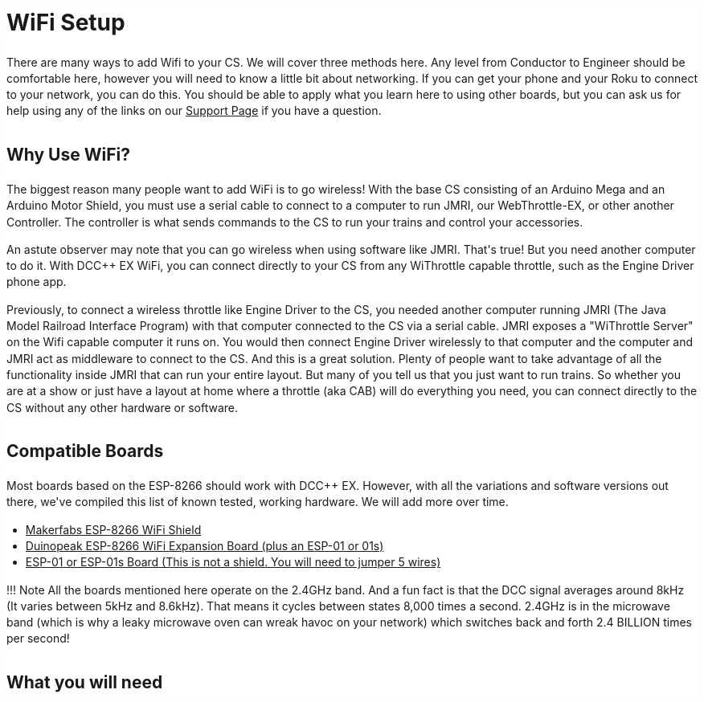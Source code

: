 # WiFi Setup

There are many ways to add Wifi to your CS. We will cover three methods here. Any level from Conductor to Engineer should be comfortable here, however you will need to know a little bit about networking. If you can get your phone and your Roku to connect to your network, you can do this. You should be able to apply what you learn here to using other boards, but you can ask us for help using any of the links on our [Support Page](../support/get-support.md) if you have a question. 

## Why Use WiFi?

The biggest reason many people want to add WiFi is to go wireless! With the base CS consisting of an Arduino Mega and an Arduino Motor Shield, you must use a serial cable to connect to a computer to run JMRI, our WebThrottle-EX, or other another Controller. The controller is what sends commands to the CS to run your trains and control your accessories.

An astute observer may note that you can go wireless when using software like JMRI. That's true! But you need another computer to do it. With DCC++ EX WiFi, you can connect directly to your CS from any WiThrottle capable throttle, such as the Engine Driver phone app.

Previously, to connect a wireless throttle like Engine Driver to the CS, you needed another computer running JMRI (The Java Model Railroad Interface Program) with that computer connected to the CS via a serial cable. JMRI exposes a "WiThrottle Server" on the Wifi capable computer it runs on. You would then connect Engine Driver wirelessly to that computer and the computer and JMRI act as middleware to connect to the CS. And this is a great solution. Plenty of people want to take advantage of all the functionality inside JMRI that can run your entire layout. But many of you tell us that you just want to run trains. So whether you are at a show or just have a layout at home where a throttle (aka CAB) will do everything you need, you can connect directly to the CS without any other hardware or software.

## Compatible Boards

Most boards based on the ESP-8266 should work with DCC++ EX. However, with all the variations and software versions out there, we've compiled this list of known tested, working hardware. We will add more over time.

* [Makerfabs ESP-8266 WiFi Shield](https://www.makerfabs.com/esp8266-wifi-shield.html)
* [Duinopeak ESP-8266 WiFi Expansion Board (plus an ESP-01 or 01s)](https://usa.banggood.com/Duinopeak-ESP8266-ESP-01-WiFi-Expansion-Board-Shield-Without-ESP8266-Module-p-1391961.html?cur_warehouse=CN)
* [ESP-01 or ESP-01s Board (This is not a shield. You will need to jumper 5 wires)](https://www.amazon.com/DIYmall-ESP8266-ESP-01S-Serial-Transceiver/dp/B00O34AGSU/ref=pd_lpo_147_t_1/130-6340217-7680634?_encoding=UTF8&pd_rd_i=B00O34AGSU&pd_rd_r=da1c0b41-50d5-4d74-9eb7-47ff01e28033&pd_rd_w=R8UcG&pd_rd_wg=VsHQz&pf_rd_p=7b36d496-f366-4631-94d3-61b87b52511b&pf_rd_r=KNZV9WH99PH2PKF541N3&psc=1&refRID=KNZV9WH99PH2PKF541N3)

!!! Note
    All the boards mentioned here operate on the 2.4GHz band. And a fun fact is that the DCC signal averages around 8kHz (It varies between 5kHz and 8.6kHz). That means it cycles between states 8,000 times a second. 2.4GHz is in the microwave band (which is why a leaky microwave oven can wreak havoc on your network) which switches back and forth 2.4 BILLION times per second!

## What you will need
